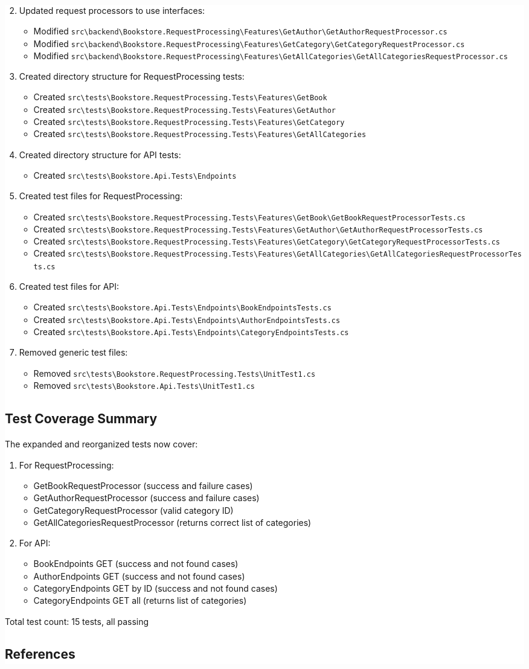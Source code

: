 2. Updated request processors to use interfaces:
   - Modified `src\backend\Bookstore.RequestProcessing\Features\GetAuthor\GetAuthorRequestProcessor.cs`
   - Modified `src\backend\Bookstore.RequestProcessing\Features\GetCategory\GetCategoryRequestProcessor.cs`
   - Modified `src\backend\Bookstore.RequestProcessing\Features\GetAllCategories\GetAllCategoriesRequestProcessor.cs`

3. Created directory structure for RequestProcessing tests:
   - Created `src\tests\Bookstore.RequestProcessing.Tests\Features\GetBook`
   - Created `src\tests\Bookstore.RequestProcessing.Tests\Features\GetAuthor`
   - Created `src\tests\Bookstore.RequestProcessing.Tests\Features\GetCategory`
   - Created `src\tests\Bookstore.RequestProcessing.Tests\Features\GetAllCategories`

4. Created directory structure for API tests:
   - Created `src\tests\Bookstore.Api.Tests\Endpoints`

5. Created test files for RequestProcessing:
   - Created `src\tests\Bookstore.RequestProcessing.Tests\Features\GetBook\GetBookRequestProcessorTests.cs`
   - Created `src\tests\Bookstore.RequestProcessing.Tests\Features\GetAuthor\GetAuthorRequestProcessorTests.cs`
   - Created `src\tests\Bookstore.RequestProcessing.Tests\Features\GetCategory\GetCategoryRequestProcessorTests.cs`
   - Created `src\tests\Bookstore.RequestProcessing.Tests\Features\GetAllCategories\GetAllCategoriesRequestProcessorTests.cs`

6. Created test files for API:
   - Created `src\tests\Bookstore.Api.Tests\Endpoints\BookEndpointsTests.cs`
   - Created `src\tests\Bookstore.Api.Tests\Endpoints\AuthorEndpointsTests.cs`
   - Created `src\tests\Bookstore.Api.Tests\Endpoints\CategoryEndpointsTests.cs`

7. Removed generic test files:
   - Removed `src\tests\Bookstore.RequestProcessing.Tests\UnitTest1.cs`
   - Removed `src\tests\Bookstore.Api.Tests\UnitTest1.cs`

## Test Coverage Summary

The expanded and reorganized tests now cover:

1. For RequestProcessing:
   - GetBookRequestProcessor (success and failure cases)
   - GetAuthorRequestProcessor (success and failure cases)
   - GetCategoryRequestProcessor (valid category ID)
   - GetAllCategoriesRequestProcessor (returns correct list of categories)

2. For API:
   - BookEndpoints GET (success and not found cases)
   - AuthorEndpoints GET (success and not found cases)
   - CategoryEndpoints GET by ID (success and not found cases)
   - CategoryEndpoints GET all (returns list of categories)

Total test count: 15 tests, all passing

## References
